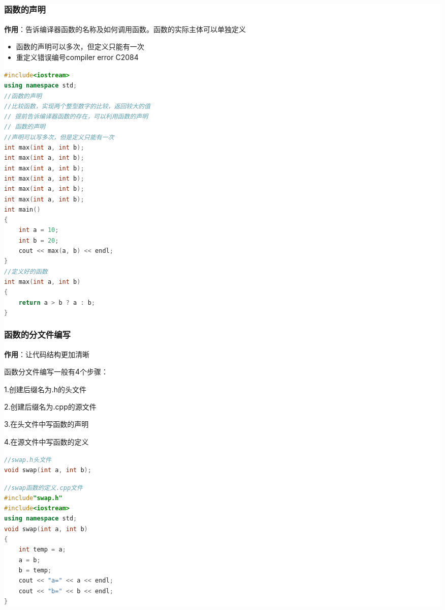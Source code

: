 ### 函数的声明

**作用**：告诉编译器函数的名称及如何调用函数。函数的实际主体可以单独定义



+ 函数的声明可以多次，但定义只能有一次
+ 重定义错误编号compiler error C2084

```c++
#include<iostream>
using namespace std;
//函数的声明
//比较函数，实现两个整型数字的比较，返回较大的值
// 提前告诉编译器函数的存在，可以利用函数的声明
// 函数的声明
//声明可以写多次，但是定义只能有一次
int max(int a, int b);
int max(int a, int b);
int max(int a, int b);
int max(int a, int b);
int max(int a, int b);
int max(int a, int b);
int main()
{
	int a = 10;
	int b = 20;
	cout << max(a, b) << endl;
}
//定义好的函数
int max(int a, int b)
{
	return a > b ? a : b;
}
```

### 函数的分文件编写

**作用**：让代码结构更加清晰

函数分文件编写一般有4个步骤：

1.创建后缀名为.h的头文件

2.创建后缀名为.cpp的源文件

3.在头文件中写函数的声明

4.在源文件中写函数的定义

```c++
//swap.h头文件
void swap(int a, int b);
```

```c++
//swap函数的定义.cpp文件
#include"swap.h"
#include<iostream>
using namespace std;
void swap(int a, int b)
{
	int temp = a;
	a = b;
	b = temp;
	cout << "a=" << a << endl;
	cout << "b=" << b << endl;
}
```
